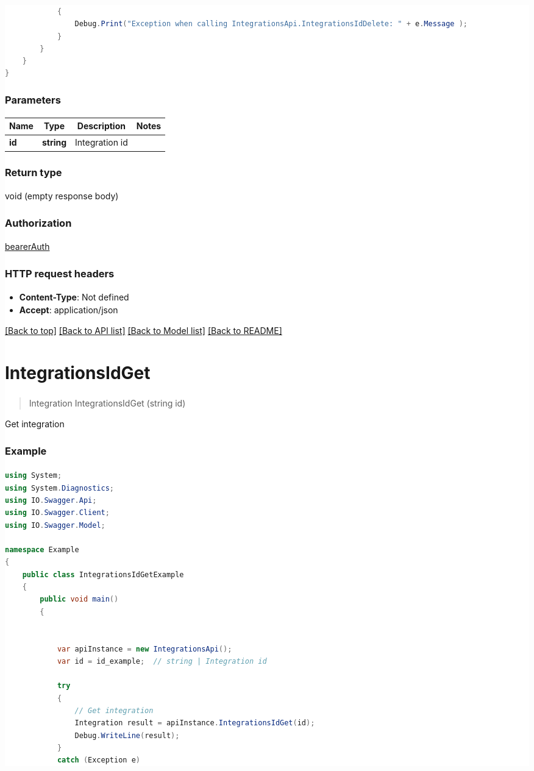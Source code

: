 ```csharp
            {
                Debug.Print("Exception when calling IntegrationsApi.IntegrationsIdDelete: " + e.Message );
            }
        }
    }
}
```

### Parameters

Name | Type | Description  | Notes
------------- | ------------- | ------------- | -------------
 **id** | **string**| Integration id | 

### Return type

void (empty response body)

### Authorization

[bearerAuth](../README.md#bearerAuth)

### HTTP request headers

 - **Content-Type**: Not defined
 - **Accept**: application/json

[[Back to top]](#) [[Back to API list]](../README.md#documentation-for-api-endpoints) [[Back to Model list]](../README.md#documentation-for-models) [[Back to README]](../README.md)

<a name="integrationsidget"></a>
# **IntegrationsIdGet**
> Integration IntegrationsIdGet (string id)

Get integration

### Example
```csharp
using System;
using System.Diagnostics;
using IO.Swagger.Api;
using IO.Swagger.Client;
using IO.Swagger.Model;

namespace Example
{
    public class IntegrationsIdGetExample
    {
        public void main()
        {


            var apiInstance = new IntegrationsApi();
            var id = id_example;  // string | Integration id

            try
            {
                // Get integration
                Integration result = apiInstance.IntegrationsIdGet(id);
                Debug.WriteLine(result);
            }
            catch (Exception e)
```